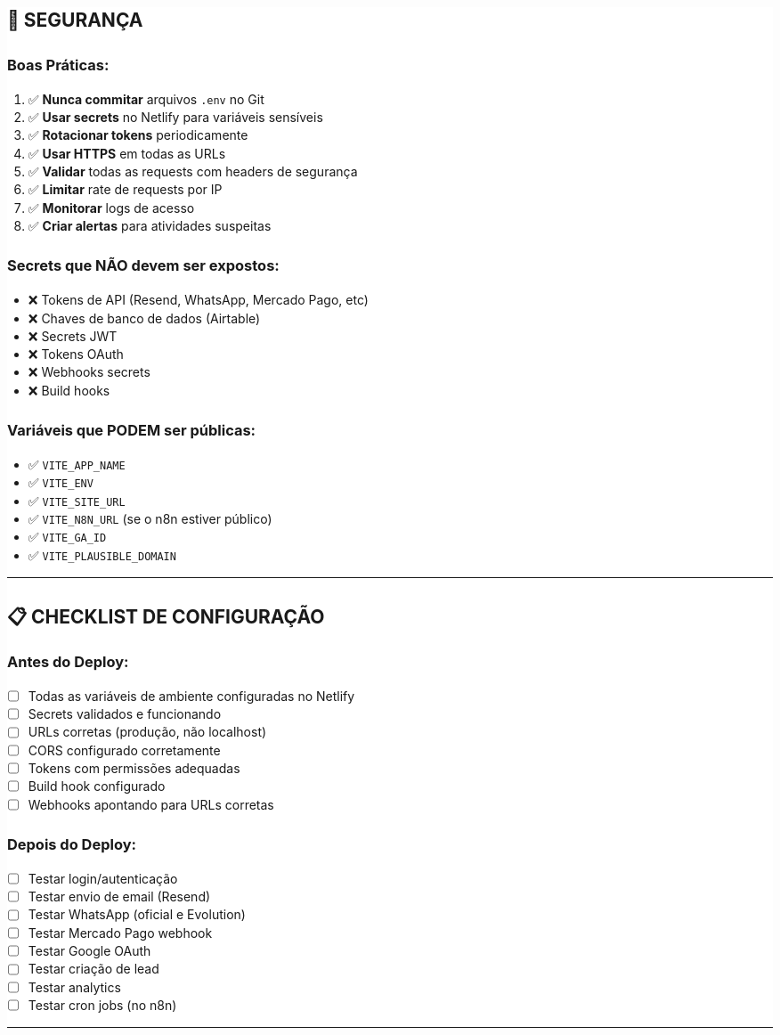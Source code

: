## 🔐 **SEGURANÇA**

### **Boas Práticas:**

1. ✅ **Nunca commitar** arquivos `.env` no Git
2. ✅ **Usar secrets** no Netlify para variáveis sensíveis
3. ✅ **Rotacionar tokens** periodicamente
4. ✅ **Usar HTTPS** em todas as URLs
5. ✅ **Validar** todas as requests com headers de segurança
6. ✅ **Limitar** rate de requests por IP
7. ✅ **Monitorar** logs de acesso
8. ✅ **Criar alertas** para atividades suspeitas

### **Secrets que NÃO devem ser expostos:**

- ❌ Tokens de API (Resend, WhatsApp, Mercado Pago, etc)
- ❌ Chaves de banco de dados (Airtable)
- ❌ Secrets JWT
- ❌ Tokens OAuth
- ❌ Webhooks secrets
- ❌ Build hooks

### **Variáveis que PODEM ser públicas:**

- ✅ `VITE_APP_NAME`
- ✅ `VITE_ENV`
- ✅ `VITE_SITE_URL`
- ✅ `VITE_N8N_URL` (se o n8n estiver público)
- ✅ `VITE_GA_ID`
- ✅ `VITE_PLAUSIBLE_DOMAIN`

---

## 📋 **CHECKLIST DE CONFIGURAÇÃO**

### **Antes do Deploy:**

- [ ] Todas as variáveis de ambiente configuradas no Netlify
- [ ] Secrets validados e funcionando
- [ ] URLs corretas (produção, não localhost)
- [ ] CORS configurado corretamente
- [ ] Tokens com permissões adequadas
- [ ] Build hook configurado
- [ ] Webhooks apontando para URLs corretas

### **Depois do Deploy:**

- [ ] Testar login/autenticação
- [ ] Testar envio de email (Resend)
- [ ] Testar WhatsApp (oficial e Evolution)
- [ ] Testar Mercado Pago webhook
- [ ] Testar Google OAuth
- [ ] Testar criação de lead
- [ ] Testar analytics
- [ ] Testar cron jobs (no n8n)

---